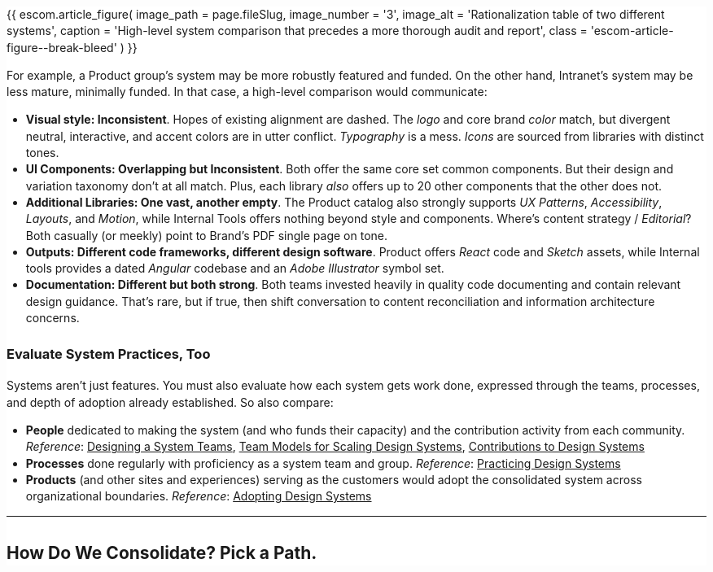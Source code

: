 

  {{ escom.article_figure(
      image_path = page.fileSlug,
      image_number = '3',
      image_alt = 'Rationalization table of two different systems',
      caption = 'High-level system comparison that precedes a more thorough audit and report',
      class = 'escom-article-figure--break-bleed'
  ) }}

  


For example, a Product group’s system may be more robustly featured and funded. On the other hand, Intranet’s system may be less mature, minimally funded. In that case, a high-level comparison would communicate:

- **Visual style: Inconsistent**.
Hopes of existing alignment are dashed. The _logo_ and core brand _color_ match, but divergent neutral, interactive, and accent colors are in utter conflict. _Typography_ is a mess. _Icons_ are sourced from libraries with distinct tones.
- **UI Components: Overlapping but Inconsistent**.
Both offer the same core set common components. But their design and variation taxonomy don’t at all match. Plus, each library _also_ offers up to 20 other components that the other does not.
- **Additional Libraries: One vast, another empty**.
The Product catalog also strongly supports _UX Patterns_, _Accessibility_, _Layouts_, and _Motion_, while Internal Tools offers nothing beyond style and components. Where’s content strategy / _Editorial_? Both casually (or meekly) point to Brand’s PDF single page on tone.
- **Outputs: Different code frameworks, different design software**.
Product offers _React_ code and _Sketch_ assets, while Internal tools provides a dated _Angular_ codebase and an _Adobe Illustrator_ symbol set.
- **Documentation: Different but both strong**.
Both teams invested heavily in quality code documenting and contain relevant design guidance. That’s rare, but if true, then shift conversation to content reconciliation and information architecture concerns.

### Evaluate System Practices, Too

Systems aren’t just features. You must also evaluate how each system gets work done, expressed through the teams, processes, and depth of adoption already established. So also compare:

- **People** dedicated to making the system (and who funds their capacity) and the contribution activity from each community.
_Reference_: [Designing a System Teams](/articles/designing-a-systems-team), [Team Models for Scaling Design Systems](View%20story), [Contributions to Design Systems](/articles/contributions-to-design-systems)
- **Processes** done regularly with proficiency as a system team and group.
_Reference_: [Practicing Design Systems](/articles/practicing-design-systems)
- **Products** (and other sites and experiences) serving as the customers would adopt the consolidated system across organizational boundaries.
_Reference_: [Adopting Design Systems](/articles/adopting-design-systems)

* * *

## How Do We Consolidate? Pick a Path.
